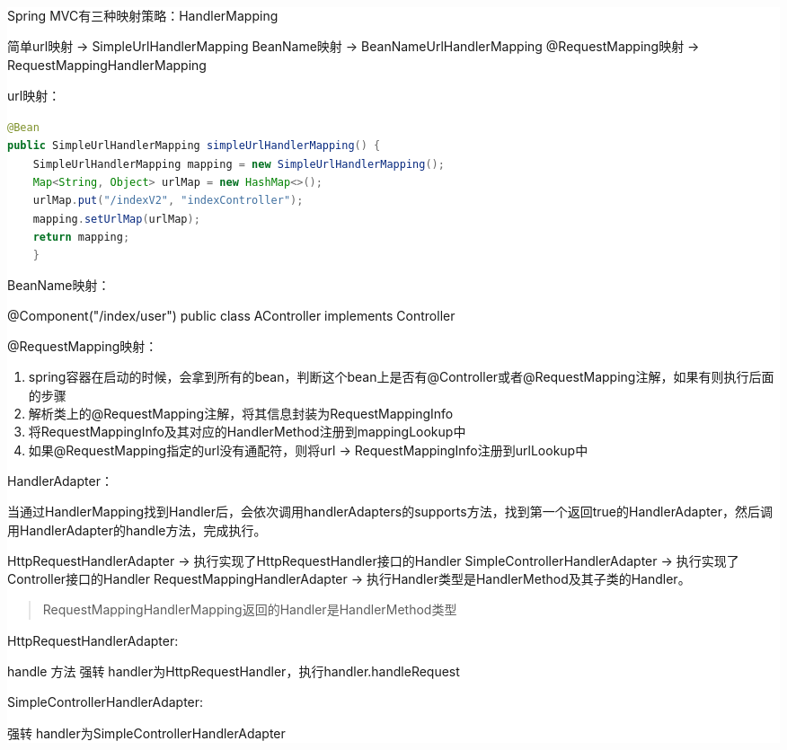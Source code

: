 

Spring MVC有三种映射策略：HandlerMapping

简单url映射 -> SimpleUrlHandlerMapping
BeanName映射 -> BeanNameUrlHandlerMapping
@RequestMapping映射 -> RequestMappingHandlerMapping



url映射：

```java
@Bean
public SimpleUrlHandlerMapping simpleUrlHandlerMapping() {
    SimpleUrlHandlerMapping mapping = new SimpleUrlHandlerMapping();
    Map<String, Object> urlMap = new HashMap<>();
    urlMap.put("/indexV2", "indexController");
    mapping.setUrlMap(urlMap);
    return mapping;
    }
```



BeanName映射：

@Component("/index/user")
public class AController implements Controller



@RequestMapping映射：

1. spring容器在启动的时候，会拿到所有的bean，判断这个bean上是否有@Controller或者@RequestMapping注解，如果有则执行后面的步骤
2. 解析类上的@RequestMapping注解，将其信息封装为RequestMappingInfo
3. 将RequestMappingInfo及其对应的HandlerMethod注册到mappingLookup中
4. 如果@RequestMapping指定的url没有通配符，则将url -> RequestMappingInfo注册到urlLookup中



HandlerAdapter：

当通过HandlerMapping找到Handler后，会依次调用handlerAdapters的supports方法，找到第一个返回true的HandlerAdapter，然后调用HandlerAdapter的handle方法，完成执行。



HttpRequestHandlerAdapter -> 执行实现了HttpRequestHandler接口的Handler
SimpleControllerHandlerAdapter -> 执行实现了Controller接口的Handler
RequestMappingHandlerAdapter -> 执行Handler类型是HandlerMethod及其子类的Handler。

> RequestMappingHandlerMapping返回的Handler是HandlerMethod类型



HttpRequestHandlerAdapter:

handle 方法 强转 handler为HttpRequestHandler，执行handler.handleRequest



SimpleControllerHandlerAdapter:

强转 handler为SimpleControllerHandlerAdapter
